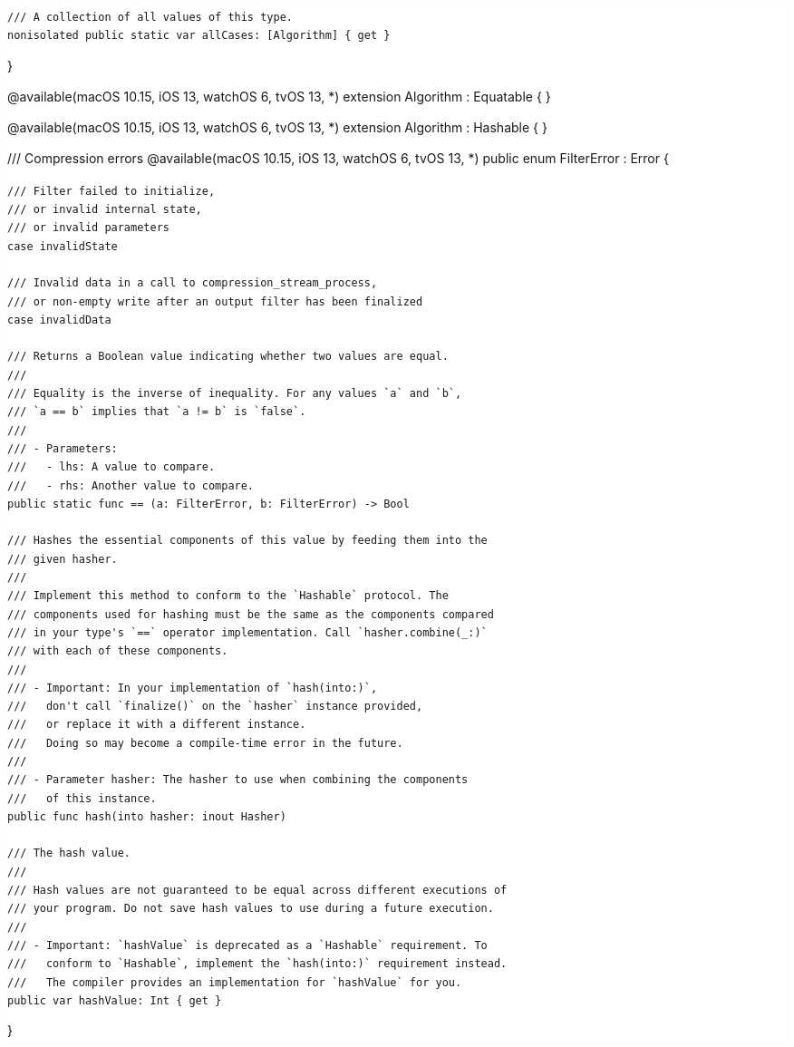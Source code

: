     /// A collection of all values of this type.
    nonisolated public static var allCases: [Algorithm] { get }
}

@available(macOS 10.15, iOS 13, watchOS 6, tvOS 13, *)
extension Algorithm : Equatable {
}

@available(macOS 10.15, iOS 13, watchOS 6, tvOS 13, *)
extension Algorithm : Hashable {
}

/// Compression errors
@available(macOS 10.15, iOS 13, watchOS 6, tvOS 13, *)
public enum FilterError : Error {

    /// Filter failed to initialize,
    /// or invalid internal state,
    /// or invalid parameters
    case invalidState

    /// Invalid data in a call to compression_stream_process,
    /// or non-empty write after an output filter has been finalized
    case invalidData

    /// Returns a Boolean value indicating whether two values are equal.
    ///
    /// Equality is the inverse of inequality. For any values `a` and `b`,
    /// `a == b` implies that `a != b` is `false`.
    ///
    /// - Parameters:
    ///   - lhs: A value to compare.
    ///   - rhs: Another value to compare.
    public static func == (a: FilterError, b: FilterError) -> Bool

    /// Hashes the essential components of this value by feeding them into the
    /// given hasher.
    ///
    /// Implement this method to conform to the `Hashable` protocol. The
    /// components used for hashing must be the same as the components compared
    /// in your type's `==` operator implementation. Call `hasher.combine(_:)`
    /// with each of these components.
    ///
    /// - Important: In your implementation of `hash(into:)`,
    ///   don't call `finalize()` on the `hasher` instance provided,
    ///   or replace it with a different instance.
    ///   Doing so may become a compile-time error in the future.
    ///
    /// - Parameter hasher: The hasher to use when combining the components
    ///   of this instance.
    public func hash(into hasher: inout Hasher)

    /// The hash value.
    ///
    /// Hash values are not guaranteed to be equal across different executions of
    /// your program. Do not save hash values to use during a future execution.
    ///
    /// - Important: `hashValue` is deprecated as a `Hashable` requirement. To
    ///   conform to `Hashable`, implement the `hash(into:)` requirement instead.
    ///   The compiler provides an implementation for `hashValue` for you.
    public var hashValue: Int { get }
}
